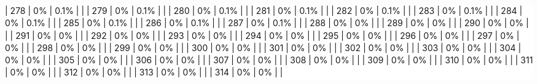 | 278 | 0% | 0.1% |  |
| 279 | 0% | 0.1% |  |
| 280 | 0% | 0.1% |  |
| 281 | 0% | 0.1% |  |
| 282 | 0% | 0.1% |  |
| 283 | 0% | 0.1% |  |
| 284 | 0% | 0.1% |  |
| 285 | 0% | 0.1% |  |
| 286 | 0% | 0.1% |  |
| 287 | 0% | 0.1% |  |
| 288 | 0% | 0% |  |
| 289 | 0% | 0% |  |
| 290 | 0% | 0% |  |
| 291 | 0% | 0% |  |
| 292 | 0% | 0% |  |
| 293 | 0% | 0% |  |
| 294 | 0% | 0% |  |
| 295 | 0% | 0% |  |
| 296 | 0% | 0% |  |
| 297 | 0% | 0% |  |
| 298 | 0% | 0% |  |
| 299 | 0% | 0% |  |
| 300 | 0% | 0% |  |
| 301 | 0% | 0% |  |
| 302 | 0% | 0% |  |
| 303 | 0% | 0% |  |
| 304 | 0% | 0% |  |
| 305 | 0% | 0% |  |
| 306 | 0% | 0% |  |
| 307 | 0% | 0% |  |
| 308 | 0% | 0% |  |
| 309 | 0% | 0% |  |
| 310 | 0% | 0% |  |
| 311 | 0% | 0% |  |
| 312 | 0% | 0% |  |
| 313 | 0% | 0% |  |
| 314 | 0% | 0% |  |